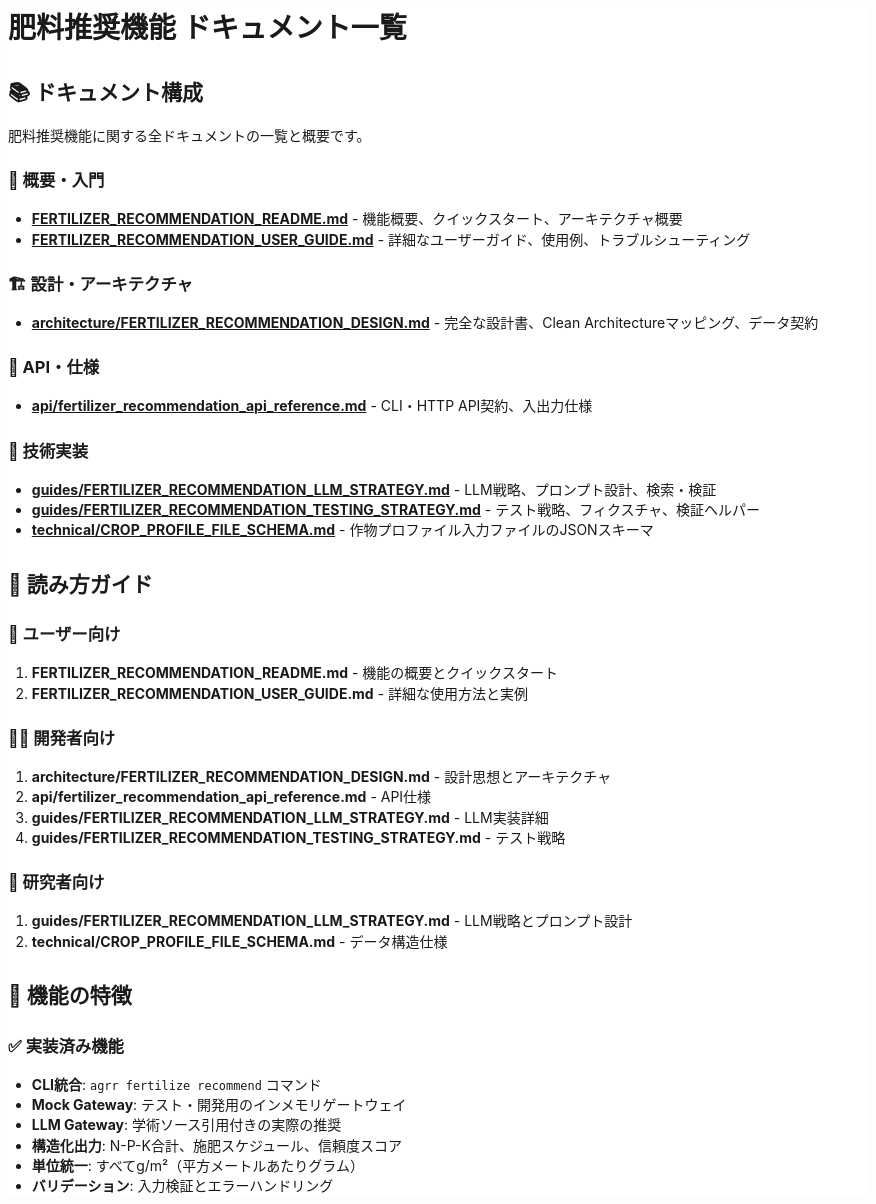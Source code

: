 # 肥料推奨機能 ドキュメント一覧

## 📚 ドキュメント構成

肥料推奨機能に関する全ドキュメントの一覧と概要です。

### 🎯 概要・入門
- **[FERTILIZER_RECOMMENDATION_README.md](FERTILIZER_RECOMMENDATION_README.md)** - 機能概要、クイックスタート、アーキテクチャ概要
- **[FERTILIZER_RECOMMENDATION_USER_GUIDE.md](FERTILIZER_RECOMMENDATION_USER_GUIDE.md)** - 詳細なユーザーガイド、使用例、トラブルシューティング

### 🏗️ 設計・アーキテクチャ
- **[architecture/FERTILIZER_RECOMMENDATION_DESIGN.md](architecture/FERTILIZER_RECOMMENDATION_DESIGN.md)** - 完全な設計書、Clean Architectureマッピング、データ契約

### 🔌 API・仕様
- **[api/fertilizer_recommendation_api_reference.md](api/fertilizer_recommendation_api_reference.md)** - CLI・HTTP API契約、入出力仕様

### 🧪 技術実装
- **[guides/FERTILIZER_RECOMMENDATION_LLM_STRATEGY.md](guides/FERTILIZER_RECOMMENDATION_LLM_STRATEGY.md)** - LLM戦略、プロンプト設計、検索・検証
- **[guides/FERTILIZER_RECOMMENDATION_TESTING_STRATEGY.md](guides/FERTILIZER_RECOMMENDATION_TESTING_STRATEGY.md)** - テスト戦略、フィクスチャ、検証ヘルパー
- **[technical/CROP_PROFILE_FILE_SCHEMA.md](technical/CROP_PROFILE_FILE_SCHEMA.md)** - 作物プロファイル入力ファイルのJSONスキーマ

## 📖 読み方ガイド

### 👤 ユーザー向け
1. **FERTILIZER_RECOMMENDATION_README.md** - 機能の概要とクイックスタート
2. **FERTILIZER_RECOMMENDATION_USER_GUIDE.md** - 詳細な使用方法と実例

### 👨‍💻 開発者向け
1. **architecture/FERTILIZER_RECOMMENDATION_DESIGN.md** - 設計思想とアーキテクチャ
2. **api/fertilizer_recommendation_api_reference.md** - API仕様
3. **guides/FERTILIZER_RECOMMENDATION_LLM_STRATEGY.md** - LLM実装詳細
4. **guides/FERTILIZER_RECOMMENDATION_TESTING_STRATEGY.md** - テスト戦略

### 🔬 研究者向け
1. **guides/FERTILIZER_RECOMMENDATION_LLM_STRATEGY.md** - LLM戦略とプロンプト設計
2. **technical/CROP_PROFILE_FILE_SCHEMA.md** - データ構造仕様

## 🎯 機能の特徴

### ✅ 実装済み機能
- **CLI統合**: `agrr fertilize recommend` コマンド
- **Mock Gateway**: テスト・開発用のインメモリゲートウェイ
- **LLM Gateway**: 学術ソース引用付きの実際の推奨
- **構造化出力**: N-P-K合計、施肥スケジュール、信頼度スコア
- **単位統一**: すべてg/m²（平方メートルあたりグラム）
- **バリデーション**: 入力検証とエラーハンドリング
